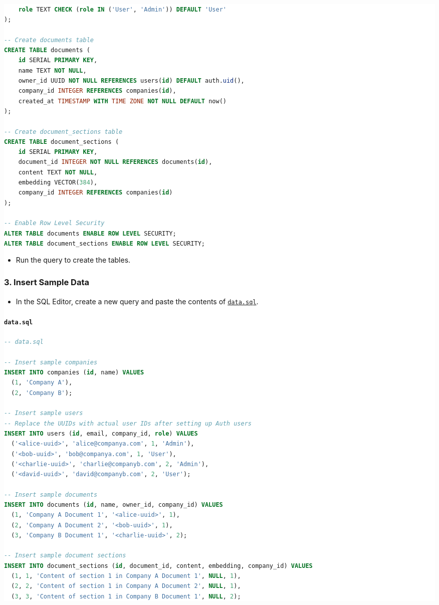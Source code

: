 ```sql
    role TEXT CHECK (role IN ('User', 'Admin')) DEFAULT 'User'
);

-- Create documents table
CREATE TABLE documents (
    id SERIAL PRIMARY KEY,
    name TEXT NOT NULL,
    owner_id UUID NOT NULL REFERENCES users(id) DEFAULT auth.uid(),
    company_id INTEGER REFERENCES companies(id),
    created_at TIMESTAMP WITH TIME ZONE NOT NULL DEFAULT now()
);

-- Create document_sections table
CREATE TABLE document_sections (
    id SERIAL PRIMARY KEY,
    document_id INTEGER NOT NULL REFERENCES documents(id),
    content TEXT NOT NULL,
    embedding VECTOR(384),
    company_id INTEGER REFERENCES companies(id)
);

-- Enable Row Level Security
ALTER TABLE documents ENABLE ROW LEVEL SECURITY;
ALTER TABLE document_sections ENABLE ROW LEVEL SECURITY;
```

- Run the query to create the tables.

### 3. Insert Sample Data

- In the SQL Editor, create a new query and paste the contents of [`data.sql`](#datasql).

#### `data.sql`

```sql
-- data.sql

-- Insert sample companies
INSERT INTO companies (id, name) VALUES
  (1, 'Company A'),
  (2, 'Company B');

-- Insert sample users
-- Replace the UUIDs with actual user IDs after setting up Auth users
INSERT INTO users (id, email, company_id, role) VALUES
  ('<alice-uuid>', 'alice@companya.com', 1, 'Admin'),
  ('<bob-uuid>', 'bob@companya.com', 1, 'User'),
  ('<charlie-uuid>', 'charlie@companyb.com', 2, 'Admin'),
  ('<david-uuid>', 'david@companyb.com', 2, 'User');

-- Insert sample documents
INSERT INTO documents (id, name, owner_id, company_id) VALUES
  (1, 'Company A Document 1', '<alice-uuid>', 1),
  (2, 'Company A Document 2', '<bob-uuid>', 1),
  (3, 'Company B Document 1', '<charlie-uuid>', 2);

-- Insert sample document sections
INSERT INTO document_sections (id, document_id, content, embedding, company_id) VALUES
  (1, 1, 'Content of section 1 in Company A Document 1', NULL, 1),
  (2, 2, 'Content of section 1 in Company A Document 2', NULL, 1),
  (3, 3, 'Content of section 1 in Company B Document 1', NULL, 2);
```

